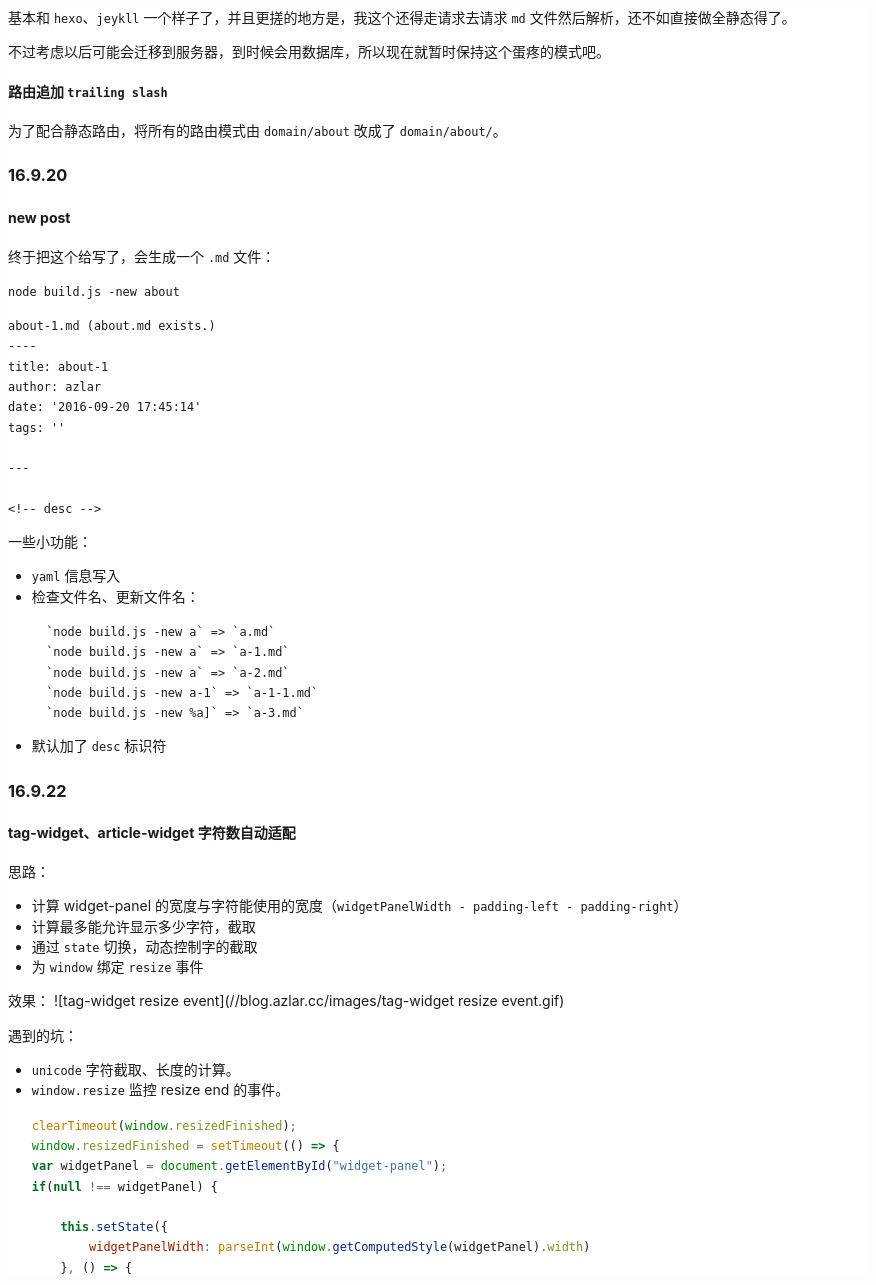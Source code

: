 基本和 `hexo`、`jeykll` 一个样子了，并且更搓的地方是，我这个还得走请求去请求 `md` 文件然后解析，还不如直接做全静态得了。

不过考虑以后可能会迁移到服务器，到时候会用数据库，所以现在就暂时保持这个蛋疼的模式吧。

#### 路由追加 `trailing slash`
为了配合静态路由，将所有的路由模式由 `domain/about` 改成了 `domain/about/`。

### 16.9.20
#### new post
终于把这个给写了，会生成一个 `.md` 文件：

```shell
node build.js -new about
```

```
about-1.md (about.md exists.)
----
title: about-1
author: azlar
date: '2016-09-20 17:45:14'
tags: ''

---

<!-- desc -->
```
一些小功能：
	
- `yaml` 信息写入
- 检查文件名、更新文件名：
  ```shell
	`node build.js -new a` => `a.md`
	`node build.js -new a` => `a-1.md`
	`node build.js -new a` => `a-2.md`
	`node build.js -new a-1` => `a-1-1.md`
	`node build.js -new %a]` => `a-3.md`
	```
- 默认加了 `desc` 标识符

### 16.9.22
#### tag-widget、article-widget 字符数自动适配
思路：
 
 - 计算 widget-panel 的宽度与字符能使用的宽度（`widgetPanelWidth - padding-left - padding-right`）
 - 计算最多能允许显示多少字符，截取
 - 通过 `state` 切换，动态控制字的截取
 - 为 `window` 绑定 `resize` 事件

效果：
![tag-widget resize event](//blog.azlar.cc/images/tag-widget resize event.gif)


遇到的坑：

 - `unicode` 字符截取、长度的计算。
 - `window.resize` 监控 resize end 的事件。
	```javascript
	clearTimeout(window.resizedFinished);
	window.resizedFinished = setTimeout(() => {
	var widgetPanel = document.getElementById("widget-panel");
	if(null !== widgetPanel) {
		
	    this.setState({
	        widgetPanelWidth: parseInt(window.getComputedStyle(widgetPanel).width)
	    }, () => {
  ```